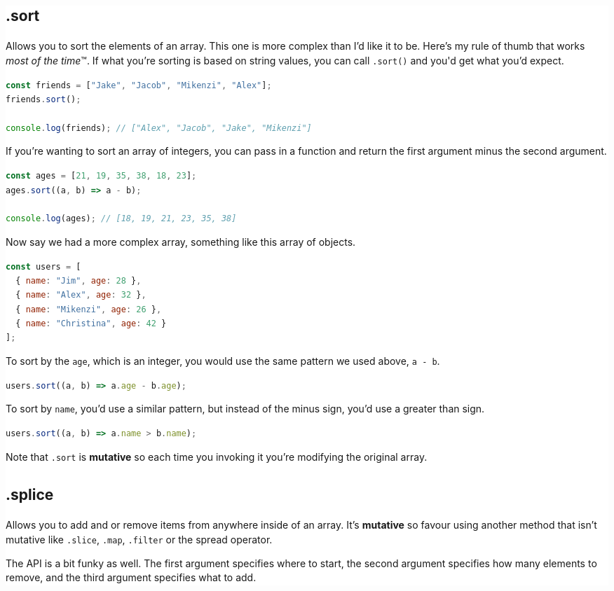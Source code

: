 ## .sort

Allows you to sort the elements of an array. This one is more complex than I’d like it to be. Here’s my rule of thumb that works *most of the time*™. If what you’re sorting is based on string values, you can call `.sort()` and you'd get what you’d expect.

```javascript
const friends = ["Jake", "Jacob", "Mikenzi", "Alex"];
friends.sort();

console.log(friends); // ["Alex", "Jacob", "Jake", "Mikenzi"]
```

If you’re wanting to sort an array of integers, you can pass in a function and return the first argument minus the second argument.

```javascript
const ages = [21, 19, 35, 38, 18, 23];
ages.sort((a, b) => a - b);

console.log(ages); // [18, 19, 21, 23, 35, 38]
```

Now say we had a more complex array, something like this array of objects.

```javascript
const users = [
  { name: "Jim", age: 28 },
  { name: "Alex", age: 32 },
  { name: "Mikenzi", age: 26 },
  { name: "Christina", age: 42 }
];
```

To sort by the `age`, which is an integer, you would use the same pattern we used above, `a - b`.

```javascript
users.sort((a, b) => a.age - b.age);
```

To sort by `name`, you’d use a similar pattern, but instead of the minus sign, you’d use a greater than sign.

```javascript
users.sort((a, b) => a.name > b.name);
```

Note that `.sort` is **mutative** so each time you invoking it you’re modifying the original array.

## .splice

Allows you to add and or remove items from anywhere inside of an array. It’s **mutative** so favour using another method that isn’t mutative
like `.slice`, `.map`, `.filter` or the spread operator.

The API is a bit funky as well. The first argument specifies where to start, the second argument specifies how many elements to remove, and the third argument specifies what to add.
